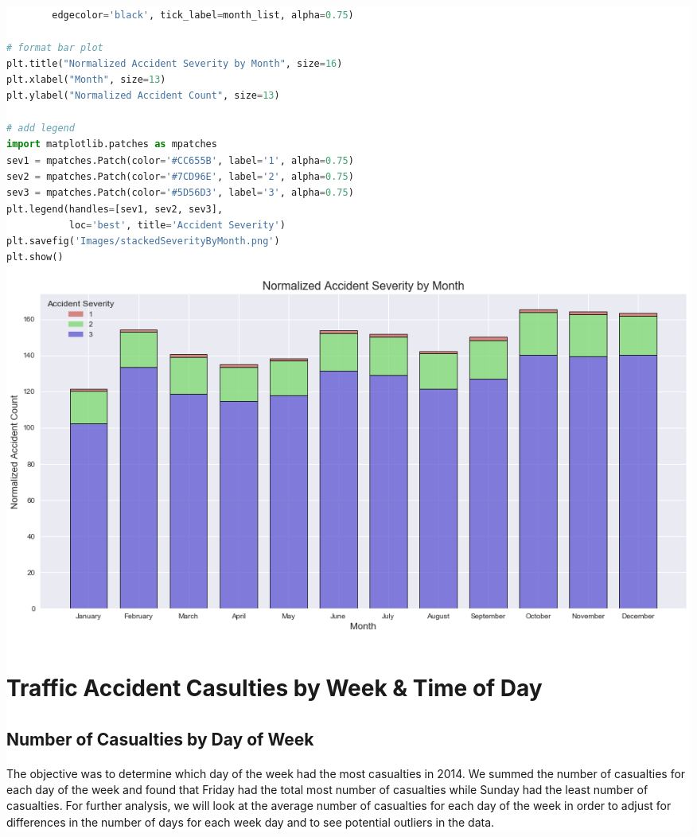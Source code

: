 ```python
        edgecolor='black', tick_label=month_list, alpha=0.75)

# format bar plot
plt.title("Normalized Accident Severity by Month", size=16)
plt.xlabel("Month", size=13)
plt.ylabel("Normalized Accident Count", size=13)

# add legend
import matplotlib.patches as mpatches
sev1 = mpatches.Patch(color='#CC655B', label='1', alpha=0.75)
sev2 = mpatches.Patch(color='#7CD96E', label='2', alpha=0.75)
sev3 = mpatches.Patch(color='#5D56D3', label='3', alpha=0.75)
plt.legend(handles=[sev1, sev2, sev3], 
           loc='best', title='Accident Severity')
plt.savefig('Images/stackedSeverityByMonth.png')
plt.show()
```


![png](output_16_0.png)


# Traffic Accident Casulties by Week & Time of Day
## Number of Casualties by Day of Week
The objective was to determine which day of the week had the most casualties in 2014. We summed the number of casualties for each day of the week and found that Friday had the total most number of casualties while Sunday had the
least number of casualties. For further analysis, we will look at the average number of casualties for each day of the
week in order to adjust for differences in the number of days for each week day and to see potential outliers in the data. 
